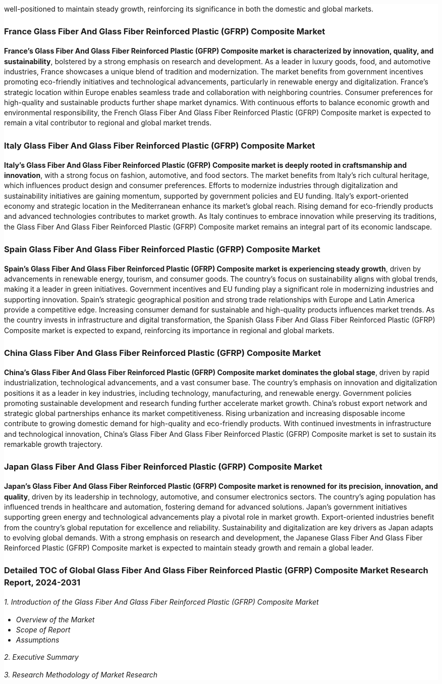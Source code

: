 well-positioned to maintain steady growth, reinforcing its significance in both the domestic and global markets.</p><h3><strong>France Glass Fiber And Glass Fiber Reinforced Plastic (GFRP) Composite Market</strong></h3><p><strong>France&rsquo;s Glass Fiber And Glass Fiber Reinforced Plastic (GFRP) Composite market is characterized by innovation, quality, and sustainability</strong>, bolstered by a strong emphasis on research and development. As a leader in luxury goods, food, and automotive industries, France showcases a unique blend of tradition and modernization. The market benefits from government incentives promoting eco-friendly initiatives and technological advancements, particularly in renewable energy and digitalization. France&rsquo;s strategic location within Europe enables seamless trade and collaboration with neighboring countries. Consumer preferences for high-quality and sustainable products further shape market dynamics. With continuous efforts to balance economic growth and environmental responsibility, the French Glass Fiber And Glass Fiber Reinforced Plastic (GFRP) Composite market is expected to remain a vital contributor to regional and global market trends.</p><h3><strong>Italy Glass Fiber And Glass Fiber Reinforced Plastic (GFRP) Composite Market</strong></h3><p><strong>Italy&rsquo;s Glass Fiber And Glass Fiber Reinforced Plastic (GFRP) Composite market is deeply rooted in craftsmanship and innovation</strong>, with a strong focus on fashion, automotive, and food sectors. The market benefits from Italy&rsquo;s rich cultural heritage, which influences product design and consumer preferences. Efforts to modernize industries through digitalization and sustainability initiatives are gaining momentum, supported by government policies and EU funding. Italy&rsquo;s export-oriented economy and strategic location in the Mediterranean enhance its market&rsquo;s global reach. Rising demand for eco-friendly products and advanced technologies contributes to market growth. As Italy continues to embrace innovation while preserving its traditions, the Glass Fiber And Glass Fiber Reinforced Plastic (GFRP) Composite market remains an integral part of its economic landscape.</p><h3><strong>Spain Glass Fiber And Glass Fiber Reinforced Plastic (GFRP) Composite Market</strong></h3><p><strong>Spain&rsquo;s Glass Fiber And Glass Fiber Reinforced Plastic (GFRP) Composite market is experiencing steady growth</strong>, driven by advancements in renewable energy, tourism, and consumer goods. The country&rsquo;s focus on sustainability aligns with global trends, making it a leader in green initiatives. Government incentives and EU funding play a significant role in modernizing industries and supporting innovation. Spain&rsquo;s strategic geographical position and strong trade relationships with Europe and Latin America provide a competitive edge. Increasing consumer demand for sustainable and high-quality products influences market trends. As the country invests in infrastructure and digital transformation, the Spanish Glass Fiber And Glass Fiber Reinforced Plastic (GFRP) Composite market is expected to expand, reinforcing its importance in regional and global markets.</p><h3><strong>China Glass Fiber And Glass Fiber Reinforced Plastic (GFRP) Composite Market</strong></h3><p><strong>China&rsquo;s Glass Fiber And Glass Fiber Reinforced Plastic (GFRP) Composite market dominates the global stage</strong>, driven by rapid industrialization, technological advancements, and a vast consumer base. The country&rsquo;s emphasis on innovation and digitalization positions it as a leader in key industries, including technology, manufacturing, and renewable energy. Government policies promoting sustainable development and research funding further accelerate market growth. China&rsquo;s robust export network and strategic global partnerships enhance its market competitiveness. Rising urbanization and increasing disposable income contribute to growing domestic demand for high-quality and eco-friendly products. With continued investments in infrastructure and technological innovation, China&rsquo;s Glass Fiber And Glass Fiber Reinforced Plastic (GFRP) Composite market is set to sustain its remarkable growth trajectory.</p><h3><strong>Japan Glass Fiber And Glass Fiber Reinforced Plastic (GFRP) Composite Market</strong></h3><p><strong>Japan&rsquo;s Glass Fiber And Glass Fiber Reinforced Plastic (GFRP) Composite market is renowned for its precision, innovation, and quality</strong>, driven by its leadership in technology, automotive, and consumer electronics sectors. The country&rsquo;s aging population has influenced trends in healthcare and automation, fostering demand for advanced solutions. Japan&rsquo;s government initiatives supporting green energy and technological advancements play a pivotal role in market growth. Export-oriented industries benefit from the country&rsquo;s global reputation for excellence and reliability. Sustainability and digitalization are key drivers as Japan adapts to evolving global demands. With a strong emphasis on research and development, the Japanese Glass Fiber And Glass Fiber Reinforced Plastic (GFRP) Composite market is expected to maintain steady growth and remain a global leader.</p><h3><span class="">Detailed TOC of Global Glass Fiber And Glass Fiber Reinforced Plastic (GFRP) Composite Market Research Report, 2024-2031</span></h3><p><em><span class="font-[700]">1. Introduction of the Glass Fiber And Glass Fiber Reinforced Plastic (GFRP) Composite Market</span></em></p><ul><li><em><span class="">Overview of the Market</span></em></li><li><em><span class="">Scope of Report</span></em></li><li><em><span class="">Assumptions</span></em></li></ul><p><em><span class="font-[700]">2. Executive Summary</span></em></p><p><em><span class="font-[700]">3. Research Methodology of Market Research
